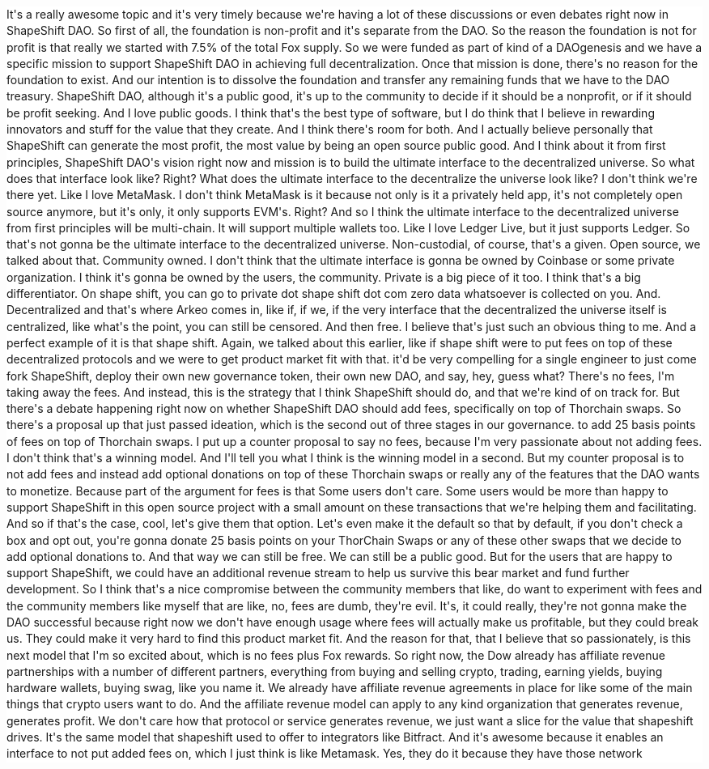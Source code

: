 It's a really awesome topic and it's very timely because we're having a lot of these discussions or even debates right now in ShapeShift DAO. So first of all, the foundation is non-profit and it's separate from the DAO. So the reason the foundation is not for profit is that really we started with 7.5% of the total Fox supply. So we were funded as part of kind of a DAOgenesis and we have a specific mission to support ShapeShift DAO in achieving full decentralization. Once that mission is done, there's no reason for the foundation to exist. And our intention is to dissolve the foundation and transfer any remaining funds that we have to the DAO treasury. ShapeShift DAO, although it's a public good, it's up to the community to decide if it should be a nonprofit, or if it should be profit seeking. And I love public goods. I think that's the best type of software, but I do think that I believe in rewarding innovators and stuff for the value that they create. And I think there's room for both. And I actually believe personally that ShapeShift can generate the most profit, the most value by being an open source public good. And I think about it from first principles, ShapeShift DAO's vision right now and mission is to build the ultimate interface to the decentralized universe. So what does that interface look like? Right? What does the ultimate interface to the decentralize the universe look like? I don't think we're there yet. Like I love MetaMask. I don't think MetaMask is it because not only is it a privately held app, it's not completely open source anymore, but it's only, it only supports EVM's. Right? And so I think the ultimate interface to the decentralized universe from first principles will be multi-chain. It will support multiple wallets too. Like I love Ledger Live, but it just supports Ledger. So that's not gonna be the ultimate interface to the decentralized universe. Non-custodial, of course, that's a given. Open source, we talked about that. Community owned. I don't think that the ultimate interface is gonna be owned by Coinbase or some private organization. I think it's gonna be owned by the users, the community. Private is a big piece of it too. I think that's a big differentiator. On shape shift, you can go to private dot shape shift dot com zero data whatsoever is collected on you. And. Decentralized and that's where Arkeo comes in, like if, if we, if the very interface that the decentralized the universe itself is centralized, like what's the point, you can still be censored. And then free. I believe that's just such an obvious thing to me. And a perfect example of it is that shape shift. Again, we talked about this earlier, like if shape shift were to put fees on top of these decentralized protocols and we were to get product market fit with that. it'd be very compelling for a single engineer to just come fork ShapeShift, deploy their own new governance token, their own new DAO, and say, hey, guess what? There's no fees, I'm taking away the fees. And instead, this is the strategy that I think ShapeShift should do, and that we're kind of on track for. But there's a debate happening right now on whether ShapeShift DAO should add fees, specifically on top of Thorchain swaps. So there's a proposal up that just passed ideation, which is the second out of three stages in our governance. to add 25 basis points of fees on top of Thorchain swaps. I put up a counter proposal to say no fees, because I'm very passionate about not adding fees. I don't think that's a winning model. And I'll tell you what I think is the winning model in a second. But my counter proposal is to not add fees and instead add optional donations on top of these Thorchain swaps or really any of the features that the DAO wants to monetize. Because part of the argument for fees is that Some users don't care. Some users would be more than happy to support ShapeShift in this open source project with a small amount on these transactions that we're helping them and facilitating. And so if that's the case, cool, let's give them that option. Let's even make it the default so that by default, if you don't check a box and opt out, you're gonna donate 25 basis points on your ThorChain Swaps or any of these other swaps that we decide to add optional donations to. And that way we can still be free. We can still be a public good. But for the users that are happy to support ShapeShift, we could have an additional revenue stream to help us survive this bear market and fund further development. So I think that's a nice compromise between the community members that like, do want to experiment with fees and the community members like myself that are like, no, fees are dumb, they're evil. It's, it could really, they're not gonna make the DAO successful because right now we don't have enough usage where fees will actually make us profitable, but they could break us. They could make it very hard to find this product market fit. And the reason for that, that I believe that so passionately, is this next model that I'm so excited about, which is no fees plus Fox rewards. So right now, the Dow already has affiliate revenue partnerships with a number of different partners, everything from buying and selling crypto, trading, earning yields, buying hardware wallets, buying swag, like you name it. We already have affiliate revenue agreements in place for like some of the main things that crypto users want to do. And the affiliate revenue model can apply to any kind organization that generates revenue, generates profit. We don't care how that protocol or service generates revenue, we just want a slice for the value that shapeshift drives. It's the same model that shapeshift used to offer to integrators like Bitfract. And it's awesome because it enables an interface to not put added fees on, which I just think is like Metamask. Yes, they do it because they have those network